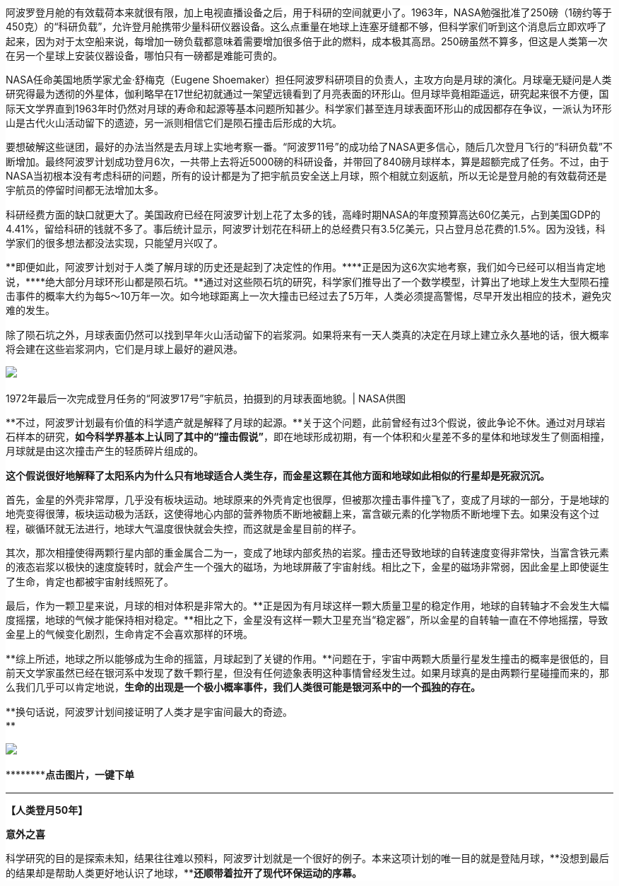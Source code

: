 阿波罗登月舱的有效载荷本来就很有限，加上电视直播设备之后，用于科研的空间就更小了。1963年，NASA勉强批准了250磅（1磅约等于450克）的“科研负载”，允许登月舱携带少量科研仪器设备。这么点重量在地球上连塞牙缝都不够，但科学家们听到这个消息后立即欢呼了起来，因为对于太空船来说，每增加一磅负载都意味着需要增加很多倍于此的燃料，成本极其高昂。250磅虽然不算多，但这是人类第一次在另一个星球上安装仪器设备，哪怕只有一磅都是难能可贵的。

NASA任命美国地质学家尤金·舒梅克（Eugene Shoemaker）担任阿波罗科研项目的负责人，主攻方向是月球的演化。月球毫无疑问是人类研究得最为透彻的外星体，伽利略早在17世纪初就通过一架望远镜看到了月亮表面的环形山。但月球毕竟相距遥远，研究起来很不方便，国际天文学界直到1963年时仍然对月球的寿命和起源等基本问题所知甚少。科学家们甚至连月球表面环形山的成因都存在争议，一派认为环形山是古代火山活动留下的遗迹，另一派则相信它们是陨石撞击后形成的大坑。

要想破解这些谜团，最好的办法当然是去月球上实地考察一番。“阿波罗11号”的成功给了NASA更多信心，随后几次登月飞行的“科研负载”不断增加。最终阿波罗计划成功登月6次，一共带上去将近5000磅的科研设备，并带回了840磅月球样本，算是超额完成了任务。不过，由于NASA当初根本没有考虑科研的问题，所有的设计都是为了把宇航员安全送上月球，照个相就立刻返航，所以无论是登月舱的有效载荷还是宇航员的停留时间都无法增加太多。

科研经费方面的缺口就更大了。美国政府已经在阿波罗计划上花了太多的钱，高峰时期NASA的年度预算高达60亿美元，占到美国GDP的4.41%，留给科研的钱就不多了。事后统计显示，阿波罗计划花在科研上的总经费只有3.5亿美元，只占登月总花费的1.5%。因为没钱，科学家们的很多想法都没法实现，只能望月兴叹了。

**即便如此，阿波罗计划对于人类了解月球的历史还是起到了决定性的作用。****正是因为这6次实地考察，我们如今已经可以相当肯定地说，****绝大部分月球环形山都是陨石坑。**通过对这些陨石坑的研究，科学家们推导出了一个数学模型，计算出了地球上发生大型陨石撞击事件的概率大约为每5～10万年一次。如今地球距离上一次大撞击已经过去了5万年，人类必须提高警惕，尽早开发出相应的技术，避免灾难的发生。

除了陨石坑之外，月球表面仍然可以找到早年火山活动留下的岩浆洞。如果将来有一天人类真的决定在月球上建立永久基地的话，很大概率将会建在这些岩浆洞内，它们是月球上最好的避风港。  

![](https://images.weserv.nl/?url=https%3A//mmbiz.qpic.cn/mmbiz_jpg/c2Sib3Mp7pONHr0WwhwPM1YhZzQtyB0YD0E0iaDXlKVsq1nicalibtiaMjAKJ2xg6SUnvEth7ic9B4gPwbblS0h394Gg/640%3Fwx_fmt%3Djpeg)

1972年最后一次完成登月任务的“阿波罗17号”宇航员，拍摄到的月球表面地貌。| NASA供图

**不过，阿波罗计划最有价值的科学遗产就是解释了月球的起源。**关于这个问题，此前曾经有过3个假说，彼此争论不休。通过对月球岩石样本的研究，**如今科学界基本上认同了其中的“撞击假说”**，即在地球形成初期，有一个体积和火星差不多的星体和地球发生了侧面相撞，月球就是由这次撞击产生的轻质碎片组成的。

**这个假说很好地解释了太阳系内为什么只有地球适合人类生存，而金星这颗在其他方面和地球如此相似的行星却是死寂沉沉。**

首先，金星的外壳非常厚，几乎没有板块运动。地球原来的外壳肯定也很厚，但被那次撞击事件撞飞了，变成了月球的一部分，于是地球的地壳变得很薄，板块运动极为活跃，这使得地心内部的营养物质不断地被翻上来，富含碳元素的化学物质不断地埋下去。如果没有这个过程，碳循环就无法进行，地球大气温度很快就会失控，而这就是金星目前的样子。

其次，那次相撞使得两颗行星内部的重金属合二为一，变成了地球内部炙热的岩浆。撞击还导致地球的自转速度变得非常快，当富含铁元素的液态岩浆以极快的速度旋转时，就会产生一个强大的磁场，为地球屏蔽了宇宙射线。相比之下，金星的磁场非常弱，因此金星上即使诞生了生命，肯定也都被宇宙射线照死了。

最后，作为一颗卫星来说，月球的相对体积是非常大的。**正是因为有月球这样一颗大质量卫星的稳定作用，地球的自转轴才不会发生大幅度摇摆，地球的气候才能保持相对稳定。**相比之下，金星没有这样一颗大卫星充当“稳定器”，所以金星的自转轴一直在不停地摇摆，导致金星上的气候变化剧烈，生命肯定不会喜欢那样的环境。

**综上所述，地球之所以能够成为生命的摇篮，月球起到了关键的作用。**问题在于，宇宙中两颗大质量行星发生撞击的概率是很低的，目前天文学家虽然已经在银河系中发现了数千颗行星，但没有任何迹象表明这种事情曾经发生过。如果月球真的是由两颗行星碰撞而来的，那么我们几乎可以肯定地说，**生命的出现是一个极小概率事件，我们人类很可能是银河系中的一个孤独的存在。**

**换句话说，阿波罗计划间接证明了人类才是宇宙间最大的奇迹。  
**

[![](https://images.weserv.nl/?url=https%3A//mmbiz.qpic.cn/mmbiz_jpg/c2Sib3Mp7pOMMNLZ3D5JowvRicxR91UWeCFuNTib65NibpwdiamQxnCfbVEicx27U30ibdSSzwNM1VCtatgREicGt3mnTA/640%3Fwx_fmt%3Djpeg)](https://h5.youzan.com/v2/goods/36dviia4u5qkb)

**********点击图片，一键下单**  
********

************【人类登月50年】************

****意外之喜****

  

科学研究的目的是探索未知，结果往往难以预料，阿波罗计划就是一个很好的例子。本来这项计划的唯一目的就是登陆月球，**没想到最后的结果却是帮助人类更好地认识了地球，****还顺带着拉开了现代环保运动的序幕。**
